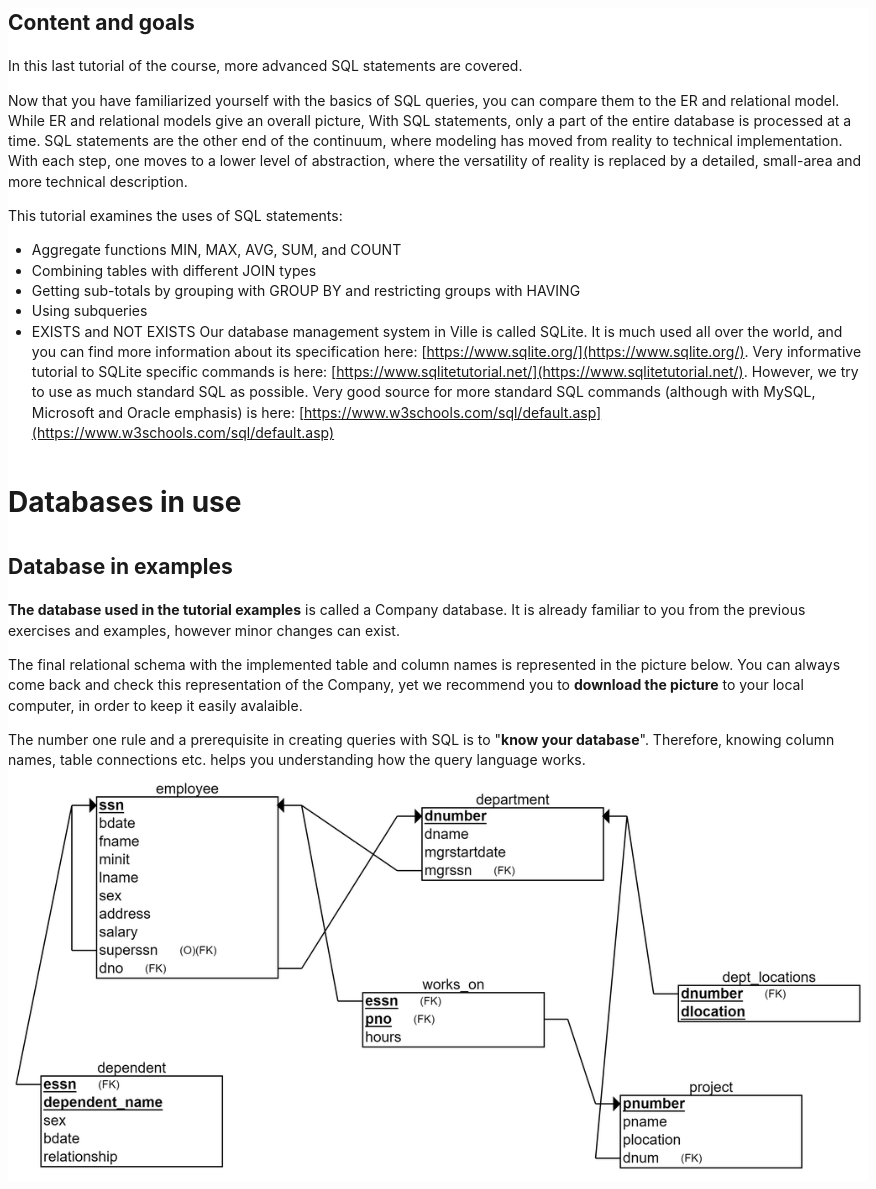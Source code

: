 ## Content and goals

In this last tutorial of the course, more advanced SQL statements are covered.

Now that you have familiarized yourself with the basics of SQL queries, you can compare them to the ER and relational model. While ER and relational models give an overall picture, With SQL statements, only a part of the entire database is processed at a time. SQL statements are the other end of the continuum, where modeling has moved from reality to technical implementation. With each step, one moves to a lower level of abstraction, where the versatility of reality is replaced by a detailed, small-area and more technical description.

This tutorial examines the uses of SQL statements:

- Aggregate functions MIN, MAX, AVG, SUM, and COUNT
- Combining tables with different JOIN types
- Getting sub-totals by grouping with GROUP BY and restricting groups with HAVING
- Using subqueries
- EXISTS and NOT EXISTS
Our database management system in Ville is called SQLite. It is much used all over the world, and you can find more information about its specification here: [https://www.sqlite.org/](https://www.sqlite.org/). Very informative tutorial to SQLite specific commands is here: [https://www.sqlitetutorial.net/](https://www.sqlitetutorial.net/). However, we try to use as much standard SQL as possible. Very good source for more standard SQL commands (although with MySQL, Microsoft and Oracle emphasis) is here: [https://www.w3schools.com/sql/default.asp](https://www.w3schools.com/sql/default.asp)

# Databases in use

## Database in examples

**The database used in the tutorial examples** is called a Company database. It is already familiar to you from the previous exercises and examples, however minor changes can exist.

The final relational schema with the implemented table and column names is represented in the picture below. You can always come back and check this representation of the Company, yet we recommend you to **download the picture** to your local computer, in order to keep it easily avalaible.

The number one rule and a prerequisite in creating queries with SQL is to "**know your database**". Therefore, knowing column names, table connections etc. helps you understanding how the query language works.  
![](Kuvat/SQL_2/1.png)
